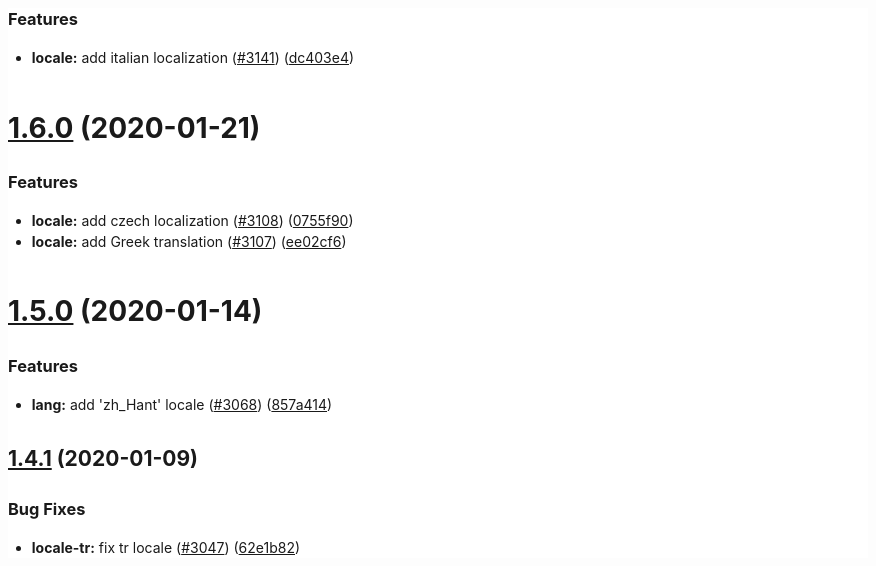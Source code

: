 
### Features

* **locale:** add italian localization ([#3141](https://github.com/netlify/netlify-cms/tree/master/packages/netlify-cms-locales/issues/3141)) ([dc403e4](https://github.com/netlify/netlify-cms/tree/master/packages/netlify-cms-locales/commit/dc403e4a82cc79c10f431dc55431b25fc68024a6))





# [1.6.0](https://github.com/netlify/netlify-cms/tree/master/packages/netlify-cms-locales/compare/netlify-cms-locales@1.5.0...netlify-cms-locales@1.6.0) (2020-01-21)


### Features

* **locale:** add czech localization ([#3108](https://github.com/netlify/netlify-cms/tree/master/packages/netlify-cms-locales/issues/3108)) ([0755f90](https://github.com/netlify/netlify-cms/tree/master/packages/netlify-cms-locales/commit/0755f90142525d94158c1d112a5549e21eef77c2))
* **locale:** add Greek translation ([#3107](https://github.com/netlify/netlify-cms/tree/master/packages/netlify-cms-locales/issues/3107)) ([ee02cf6](https://github.com/netlify/netlify-cms/tree/master/packages/netlify-cms-locales/commit/ee02cf61ad5d256fe2b8074b2822bc37067027c9))





# [1.5.0](https://github.com/netlify/netlify-cms/tree/master/packages/netlify-cms-locales/compare/netlify-cms-locales@1.4.1...netlify-cms-locales@1.5.0) (2020-01-14)


### Features

* **lang:** add 'zh_Hant' locale ([#3068](https://github.com/netlify/netlify-cms/tree/master/packages/netlify-cms-locales/issues/3068)) ([857a414](https://github.com/netlify/netlify-cms/tree/master/packages/netlify-cms-locales/commit/857a414e3d87e7bb707a8eab2469aa80dfcd35df))





## [1.4.1](https://github.com/netlify/netlify-cms/tree/master/packages/netlify-cms-locales/compare/netlify-cms-locales@1.4.0...netlify-cms-locales@1.4.1) (2020-01-09)


### Bug Fixes

* **locale-tr:** fix tr locale ([#3047](https://github.com/netlify/netlify-cms/tree/master/packages/netlify-cms-locales/issues/3047)) ([62e1b82](https://github.com/netlify/netlify-cms/tree/master/packages/netlify-cms-locales/commit/62e1b823fcae0af297ff565742735b6d56f0d0ed))


